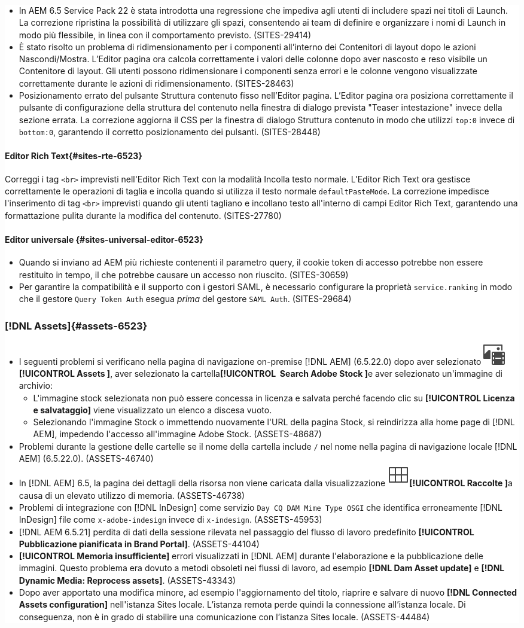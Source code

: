* In AEM 6.5 Service Pack 22 è stata introdotta una regressione che impediva agli utenti di includere spazi nei titoli di Launch. La correzione ripristina la possibilità di utilizzare gli spazi, consentendo ai team di definire e organizzare i nomi di Launch in modo più flessibile, in linea con il comportamento previsto. (SITES-29414)
* È stato risolto un problema di ridimensionamento per i componenti all’interno dei Contenitori di layout dopo le azioni Nascondi/Mostra. L’Editor pagina ora calcola correttamente i valori delle colonne dopo aver nascosto e reso visibile un Contenitore di layout. Gli utenti possono ridimensionare i componenti senza errori e le colonne vengono visualizzate correttamente durante le azioni di ridimensionamento. (SITES-28463)
* Posizionamento errato del pulsante Struttura contenuto fisso nell’Editor pagina. L’Editor pagina ora posiziona correttamente il pulsante di configurazione della struttura del contenuto nella finestra di dialogo prevista &quot;Teaser intestazione&quot; invece della sezione errata. La correzione aggiorna il CSS per la finestra di dialogo Struttura contenuto in modo che utilizzi `top:0` invece di `bottom:0`, garantendo il corretto posizionamento dei pulsanti. (SITES-28448)





#### Editor Rich Text{#sites-rte-6523}

Correggi i tag `<br>` imprevisti nell&#39;Editor Rich Text con la modalità Incolla testo normale. L&#39;Editor Rich Text ora gestisce correttamente le operazioni di taglia e incolla quando si utilizza il testo normale `defaultPasteMode`. La correzione impedisce l&#39;inserimento di tag `<br>` imprevisti quando gli utenti tagliano e incollano testo all&#39;interno di campi Editor Rich Text, garantendo una formattazione pulita durante la modifica del contenuto. (SITES-27780)

#### Editor universale {#sites-universal-editor-6523}

* Quando si inviano ad AEM più richieste contenenti il parametro query, il cookie token di accesso potrebbe non essere restituito in tempo, il che potrebbe causare un accesso non riuscito. (SITES-30659) 
* Per garantire la compatibilità e il supporto con i gestori SAML, è necessario configurare la proprietà `service.ranking` in modo che il gestore `Query Token Auth` esegua *prima* del gestore `SAML Auth`. (SITES-29684)

### [!DNL Assets]{#assets-6523}

* I seguenti problemi si verificano nella pagina di navigazione on-premise [!DNL AEM] (6.5.22.0) dopo aver selezionato ![Assets](/help/assets/assets/Smock_Asset_18_N.svg)**[!UICONTROL Assets &#x200B;]**, aver selezionato la cartella&#x200B;**[!UICONTROL &#x200B; Search Adobe Stock &#x200B;]**&#x200B;e aver selezionato un&#39;immagine di archivio:
   * L&#39;immagine stock selezionata non può essere concessa in licenza e salvata perché facendo clic su **[!UICONTROL Licenza e salvataggio]** viene visualizzato un elenco a discesa vuoto.
   * Selezionando l&#39;immagine Stock o immettendo nuovamente l&#39;URL della pagina Stock, si reindirizza alla home page di [!DNL AEM], impedendo l&#39;accesso all&#39;immagine Adobe Stock. (ASSETS-48687)
* Problemi durante la gestione delle cartelle se il nome della cartella include `/` nel nome nella pagina di navigazione locale [!DNL AEM] (6.5.22.0). (ASSETS-46740)
* In [!DNL AEM] 6.5, la pagina dei dettagli della risorsa non viene caricata dalla visualizzazione ![Raccolta](/help/assets/assets/Smock_Collection_18_N.svg)**[!UICONTROL Raccolte &#x200B;]**&#x200B;a causa di un elevato utilizzo di memoria. (ASSETS-46738)
* Problemi di integrazione con [!DNL InDesign] come servizio `Day CQ DAM Mime Type OSGI` che identifica erroneamente [!DNL InDesign] file come `x-adobe-indesign` invece di `x-indesign`. (ASSETS-45953)
* [!DNL AEM 6.5.21] perdita di dati della sessione rilevata nel passaggio del flusso di lavoro predefinito **[!UICONTROL Pubblicazione pianificata in Brand Portal]**. (ASSETS-44104)
* **[!UICONTROL Memoria insufficiente]** errori visualizzati in [!DNL AEM] durante l&#39;elaborazione e la pubblicazione delle immagini. Questo problema era dovuto a metodi obsoleti nei flussi di lavoro, ad esempio **[!DNL Dam Asset update]** e **[!DNL Dynamic Media: Reprocess assets]**. (ASSETS-43343)
* Dopo aver apportato una modifica minore, ad esempio l&#39;aggiornamento del titolo, riaprire e salvare di nuovo **[!DNL Connected Assets configuration]** nell&#39;istanza Sites locale. L’istanza remota perde quindi la connessione all’istanza locale. Di conseguenza, non è in grado di stabilire una comunicazione con l’istanza Sites locale. (ASSETS-44484)